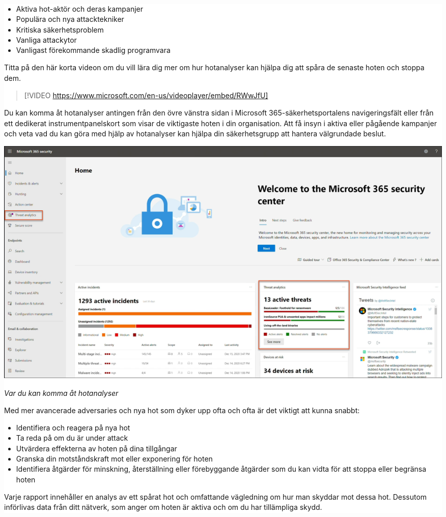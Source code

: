 - Aktiva hot-aktör och deras kampanjer
- Populära och nya attacktekniker
- Kritiska säkerhetsproblem
- Vanliga attackytor
- Vanligast förekommande skadlig programvara

Titta på den här korta videon om du vill lära dig mer om hur hotanalyser kan hjälpa dig att spåra de senaste hoten och stoppa dem.

>[!VIDEO https://www.microsoft.com/en-us/videoplayer/embed/RWwJfU]

Du kan komma åt hotanalyser antingen från den övre vänstra sidan i Microsoft 365-säkerhetsportalens navigeringsfält eller från ett dedikerat instrumentpanelskort som visar de viktigaste hoten i din organisation. Att få insyn i aktiva eller pågående kampanjer och veta vad du kan göra med hjälp av hotanalyser kan hjälpa din säkerhetsgrupp att hantera välgrundade beslut. 

![Bild på instrumentpanelen för hotanalyser](../../media/threat-analytics/ta_inlandingpage_mtp.png)

_Var du kan komma åt hotanalyser_

Med mer avancerade adversaries och nya hot som dyker upp ofta och ofta är det viktigt att kunna snabbt:

- Identifiera och reagera på nya hot 
- Ta reda på om du är under attack
- Utvärdera effekterna av hoten på dina tillgångar
- Granska din motståndskraft mot eller exponering för hoten
- Identifiera åtgärder för minskning, återställning eller förebyggande åtgärder som du kan vidta för att stoppa eller begränsa hoten

Varje rapport innehåller en analys av ett spårat hot och omfattande vägledning om hur man skyddar mot dessa hot. Dessutom införlivas data från ditt nätverk, som anger om hoten är aktiva och om du har tillämpliga skydd.
